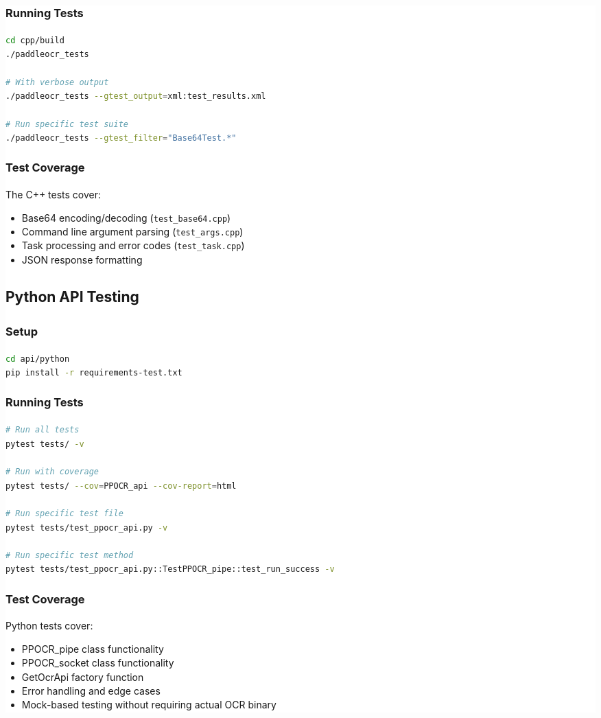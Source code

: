 ### Running Tests

```bash
cd cpp/build
./paddleocr_tests

# With verbose output
./paddleocr_tests --gtest_output=xml:test_results.xml

# Run specific test suite
./paddleocr_tests --gtest_filter="Base64Test.*"
```

### Test Coverage

The C++ tests cover:
- Base64 encoding/decoding (`test_base64.cpp`)
- Command line argument parsing (`test_args.cpp`)
- Task processing and error codes (`test_task.cpp`)
- JSON response formatting

## Python API Testing

### Setup

```bash
cd api/python
pip install -r requirements-test.txt
```

### Running Tests

```bash
# Run all tests
pytest tests/ -v

# Run with coverage
pytest tests/ --cov=PPOCR_api --cov-report=html

# Run specific test file
pytest tests/test_ppocr_api.py -v

# Run specific test method
pytest tests/test_ppocr_api.py::TestPPOCR_pipe::test_run_success -v
```

### Test Coverage

Python tests cover:
- PPOCR_pipe class functionality
- PPOCR_socket class functionality
- GetOcrApi factory function
- Error handling and edge cases
- Mock-based testing without requiring actual OCR binary
